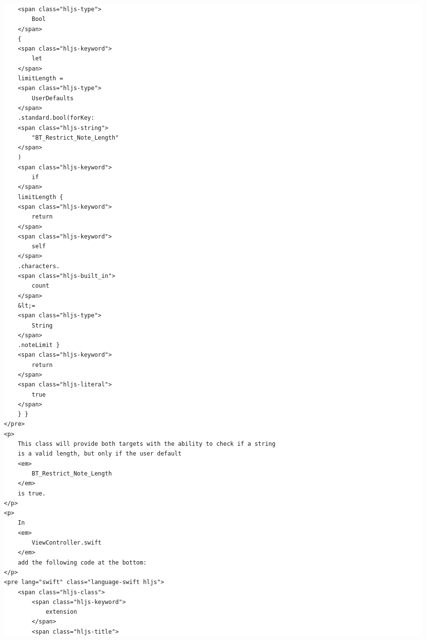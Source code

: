         <span class="hljs-type">
            Bool
        </span>
        {
        <span class="hljs-keyword">
            let
        </span>
        limitLength =
        <span class="hljs-type">
            UserDefaults
        </span>
        .standard.bool(forKey:
        <span class="hljs-string">
            "BT_Restrict_Note_Length"
        </span>
        )
        <span class="hljs-keyword">
            if
        </span>
        limitLength {
        <span class="hljs-keyword">
            return
        </span>
        <span class="hljs-keyword">
            self
        </span>
        .characters.
        <span class="hljs-built_in">
            count
        </span>
        &lt;=
        <span class="hljs-type">
            String
        </span>
        .noteLimit }
        <span class="hljs-keyword">
            return
        </span>
        <span class="hljs-literal">
            true
        </span>
        } }
    </pre>
    <p>
        This class will provide both targets with the ability to check if a string
        is a valid length, but only if the user default
        <em>
            BT_Restrict_Note_Length
        </em>
        is true.
    </p>
    <p>
        In
        <em>
            ViewController.swift
        </em>
        add the following code at the bottom:
    </p>
    <pre lang="swift" class="language-swift hljs">
        <span class="hljs-class">
            <span class="hljs-keyword">
                extension
            </span>
            <span class="hljs-title">